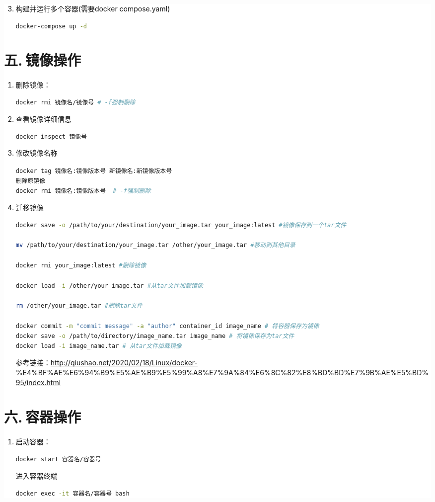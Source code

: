 
3. 构建并运行多个容器(需要docker compose.yaml)

   ```bash
   docker-compose up -d
   ```

# 五. 镜像操作

1. 删除镜像：

   ```bash
   docker rmi 镜像名/镜像号 # -f强制删除
   ```

2. 查看镜像详细信息

   ```bash
   docker inspect 镜像号
   ```

3. 修改镜像名称

   ```bash
   docker tag 镜像名:镜像版本号 新镜像名:新镜像版本号
   删除原镜像
   docker rmi 镜像名:镜像版本号  # -f强制删除
   ```

4. 迁移镜像
    ```bash
   docker save -o /path/to/your/destination/your_image.tar your_image:latest #镜像保存到一个tar文件

   mv /path/to/your/destination/your_image.tar /other/your_image.tar #移动到其他目录

   docker rmi your_image:latest #删除镜像

   docker load -i /other/your_image.tar #从tar文件加载镜像

   rm /other/your_image.tar #删除tar文件
 
    docker commit -m "commit message" -a "author" container_id image_name # 将容器保存为镜像
    docker save -o /path/to/directory/image_name.tar image_name # 将镜像保存为tar文件
    docker load -i image_name.tar # 从tar文件加载镜像
    ```
    参考链接：<http://qiushao.net/2020/02/18/Linux/docker-%E4%BF%AE%E6%94%B9%E5%AE%B9%E5%99%A8%E7%9A%84%E6%8C%82%E8%BD%BD%E7%9B%AE%E5%BD%95/index.html>

# 六. 容器操作

1. 启动容器：

   ```bash
   docker start 容器名/容器号
   ```

   进入容器终端

   ```bash
   docker exec -it 容器名/容器号 bash
   ```
